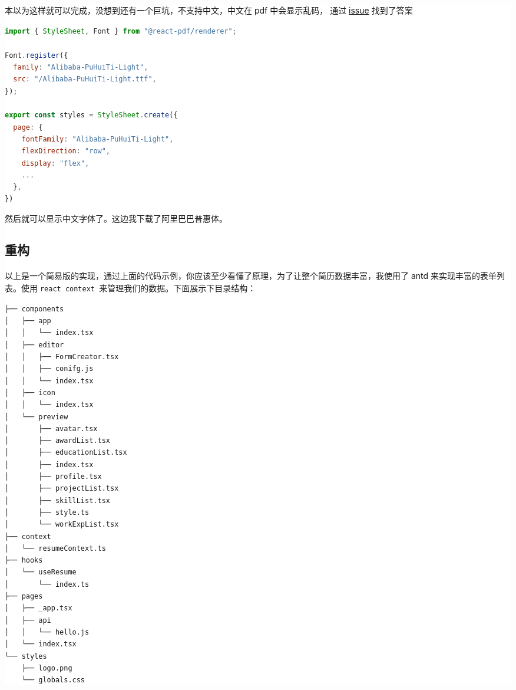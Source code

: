 本以为这样就可以完成，没想到还有一个巨坑，不支持中文，中文在 pdf 中会显示乱码， 通过 [issue](https://github.com/diegomura/react-pdf/issues/267) 找到了答案

```js
import { StyleSheet, Font } from "@react-pdf/renderer";

Font.register({
  family: "Alibaba-PuHuiTi-Light",
  src: "/Alibaba-PuHuiTi-Light.ttf",
});

export const styles = StyleSheet.create({
  page: {
    fontFamily: "Alibaba-PuHuiTi-Light",
    flexDirection: "row",
    display: "flex",
    ...
  },
})
```

然后就可以显示中文字体了。这边我下载了阿里巴巴普惠体。

## 重构

以上是一个简易版的实现，通过上面的代码示例，你应该至少看懂了原理，为了让整个简历数据丰富，我使用了 antd 来实现丰富的表单列表。使用 `react context `来管理我们的数据。下面展示下目录结构：

```bash
├── components
│   ├── app
│   │   └── index.tsx
│   ├── editor
│   │   ├── FormCreator.tsx
│   │   ├── conifg.js
│   │   └── index.tsx
│   ├── icon
│   │   └── index.tsx
│   └── preview
│       ├── avatar.tsx
│       ├── awardList.tsx
│       ├── educationList.tsx
│       ├── index.tsx
│       ├── profile.tsx
│       ├── projectList.tsx
│       ├── skillList.tsx
│       ├── style.ts
│       └── workExpList.tsx
├── context
│   └── resumeContext.ts
├── hooks
│   └── useResume
│       └── index.ts
├── pages
│   ├── _app.tsx
│   ├── api
│   │   └── hello.js
│   └── index.tsx
└── styles
    ├── logo.png
    └── globals.css
```
